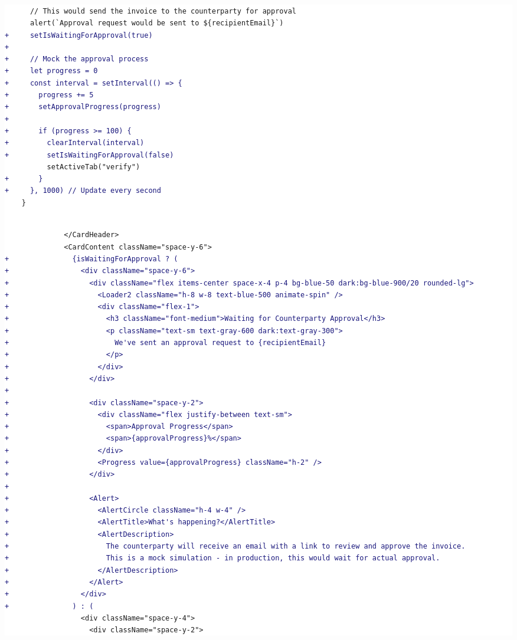 ```diff
      // This would send the invoice to the counterparty for approval
      alert(`Approval request would be sent to ${recipientEmail}`)
+     setIsWaitingForApproval(true)
+     
+     // Mock the approval process
+     let progress = 0
+     const interval = setInterval(() => {
+       progress += 5
+       setApprovalProgress(progress)
+       
+       if (progress >= 100) {
+         clearInterval(interval)
+         setIsWaitingForApproval(false)
          setActiveTab("verify")
+       }
+     }, 1000) // Update every second
    }
  
```

```diff
              </CardHeader>
              <CardContent className="space-y-6">
+               {isWaitingForApproval ? (
+                 <div className="space-y-6">
+                   <div className="flex items-center space-x-4 p-4 bg-blue-50 dark:bg-blue-900/20 rounded-lg">
+                     <Loader2 className="h-8 w-8 text-blue-500 animate-spin" />
+                     <div className="flex-1">
+                       <h3 className="font-medium">Waiting for Counterparty Approval</h3>
+                       <p className="text-sm text-gray-600 dark:text-gray-300">
+                         We've sent an approval request to {recipientEmail}
+                       </p>
+                     </div>
+                   </div>
+                   
+                   <div className="space-y-2">
+                     <div className="flex justify-between text-sm">
+                       <span>Approval Progress</span>
+                       <span>{approvalProgress}%</span>
+                     </div>
+                     <Progress value={approvalProgress} className="h-2" />
+                   </div>
+ 
+                   <Alert>
+                     <AlertCircle className="h-4 w-4" />
+                     <AlertTitle>What's happening?</AlertTitle>
+                     <AlertDescription>
+                       The counterparty will receive an email with a link to review and approve the invoice. 
+                       This is a mock simulation - in production, this would wait for actual approval.
+                     </AlertDescription>
+                   </Alert>
+                 </div>
+               ) : (
                  <div className="space-y-4">
                    <div className="space-y-2">
```
